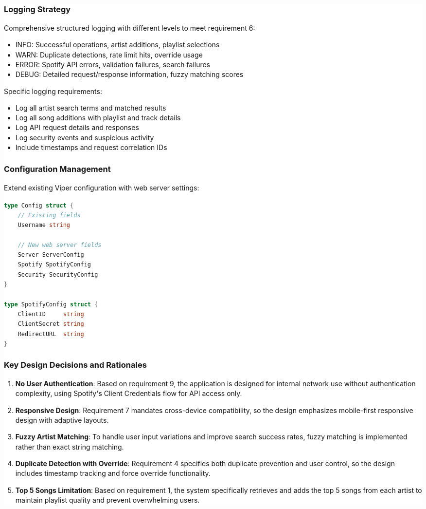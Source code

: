 ### Logging Strategy

Comprehensive structured logging with different levels to meet requirement 6:
- INFO: Successful operations, artist additions, playlist selections
- WARN: Duplicate detections, rate limit hits, override usage
- ERROR: Spotify API errors, validation failures, search failures
- DEBUG: Detailed request/response information, fuzzy matching scores

Specific logging requirements:
- Log all artist search terms and matched results
- Log all song additions with playlist and track details
- Log API request details and responses
- Log security events and suspicious activity
- Include timestamps and request correlation IDs

### Configuration Management

Extend existing Viper configuration with web server settings:

```go
type Config struct {
    // Existing fields
    Username string
    
    // New web server fields
    Server ServerConfig
    Spotify SpotifyConfig
    Security SecurityConfig
}

type SpotifyConfig struct {
    ClientID     string
    ClientSecret string
    RedirectURL  string
}
```

### Key Design Decisions and Rationales

1. **No User Authentication**: Based on requirement 9, the application is designed for internal network use without authentication complexity, using Spotify's Client Credentials flow for API access only.

2. **Responsive Design**: Requirement 7 mandates cross-device compatibility, so the design emphasizes mobile-first responsive design with adaptive layouts.

3. **Fuzzy Artist Matching**: To handle user input variations and improve search success rates, fuzzy matching is implemented rather than exact string matching.

4. **Duplicate Detection with Override**: Requirement 4 specifies both duplicate prevention and user control, so the design includes timestamp tracking and force override functionality.

5. **Top 5 Songs Limitation**: Based on requirement 1, the system specifically retrieves and adds the top 5 songs from each artist to maintain playlist quality and prevent overwhelming users.
